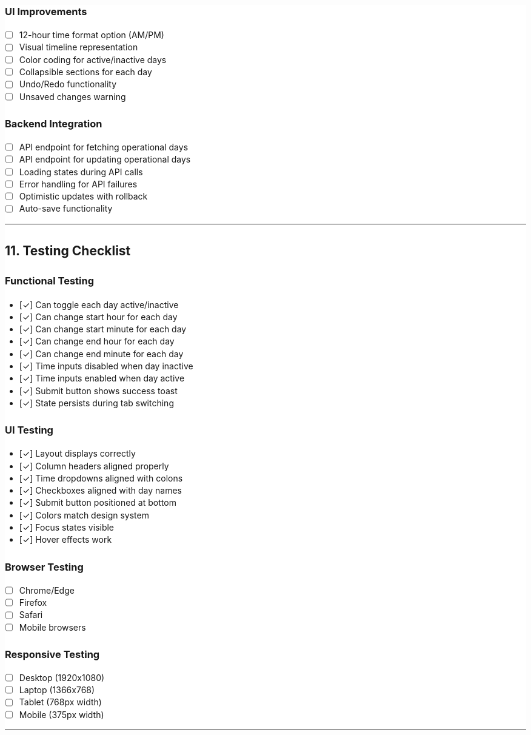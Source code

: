 ### UI Improvements
- [ ] 12-hour time format option (AM/PM)
- [ ] Visual timeline representation
- [ ] Color coding for active/inactive days
- [ ] Collapsible sections for each day
- [ ] Undo/Redo functionality
- [ ] Unsaved changes warning

### Backend Integration
- [ ] API endpoint for fetching operational days
- [ ] API endpoint for updating operational days
- [ ] Loading states during API calls
- [ ] Error handling for API failures
- [ ] Optimistic updates with rollback
- [ ] Auto-save functionality

---

## 11. Testing Checklist

### Functional Testing
- [✓] Can toggle each day active/inactive
- [✓] Can change start hour for each day
- [✓] Can change start minute for each day
- [✓] Can change end hour for each day
- [✓] Can change end minute for each day
- [✓] Time inputs disabled when day inactive
- [✓] Time inputs enabled when day active
- [✓] Submit button shows success toast
- [✓] State persists during tab switching

### UI Testing
- [✓] Layout displays correctly
- [✓] Column headers aligned properly
- [✓] Time dropdowns aligned with colons
- [✓] Checkboxes aligned with day names
- [✓] Submit button positioned at bottom
- [✓] Colors match design system
- [✓] Focus states visible
- [✓] Hover effects work

### Browser Testing
- [ ] Chrome/Edge
- [ ] Firefox
- [ ] Safari
- [ ] Mobile browsers

### Responsive Testing
- [ ] Desktop (1920x1080)
- [ ] Laptop (1366x768)
- [ ] Tablet (768px width)
- [ ] Mobile (375px width)

---